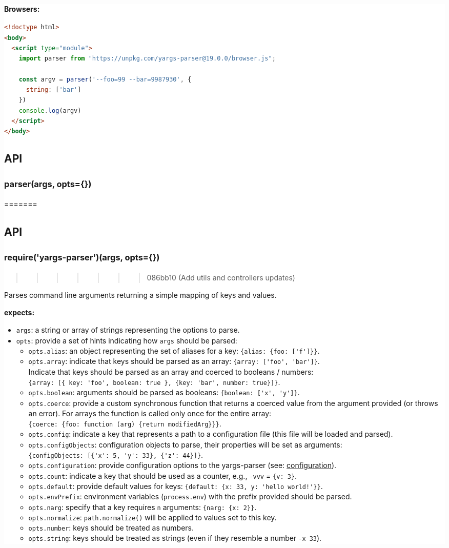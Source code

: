 **Browsers:**

```html
<!doctype html>
<body>
  <script type="module">
    import parser from "https://unpkg.com/yargs-parser@19.0.0/browser.js";

    const argv = parser('--foo=99 --bar=9987930', {
      string: ['bar']
    })
    console.log(argv)
  </script>
</body>
```

## API

### parser(args, opts={})
=======
## API

### require('yargs-parser')(args, opts={})
>>>>>>> 086bb10 (Add utils and controllers updates)

Parses command line arguments returning a simple mapping of keys and values.

**expects:**

* `args`: a string or array of strings representing the options to parse.
* `opts`: provide a set of hints indicating how `args` should be parsed:
  * `opts.alias`: an object representing the set of aliases for a key: `{alias: {foo: ['f']}}`.
  * `opts.array`: indicate that keys should be parsed as an array: `{array: ['foo', 'bar']}`.<br>
    Indicate that keys should be parsed as an array and coerced to booleans / numbers:<br>
    `{array: [{ key: 'foo', boolean: true }, {key: 'bar', number: true}]}`.
  * `opts.boolean`: arguments should be parsed as booleans: `{boolean: ['x', 'y']}`.
  * `opts.coerce`: provide a custom synchronous function that returns a coerced value from the argument provided
    (or throws an error). For arrays the function is called only once for the entire array:<br>
    `{coerce: {foo: function (arg) {return modifiedArg}}}`.
  * `opts.config`: indicate a key that represents a path to a configuration file (this file will be loaded and parsed).
  * `opts.configObjects`: configuration objects to parse, their properties will be set as arguments:<br>
    `{configObjects: [{'x': 5, 'y': 33}, {'z': 44}]}`.
  * `opts.configuration`: provide configuration options to the yargs-parser (see: [configuration](#configuration)).
  * `opts.count`: indicate a key that should be used as a counter, e.g., `-vvv` = `{v: 3}`.
  * `opts.default`: provide default values for keys: `{default: {x: 33, y: 'hello world!'}}`.
  * `opts.envPrefix`: environment variables (`process.env`) with the prefix provided should be parsed.
  * `opts.narg`: specify that a key requires `n` arguments: `{narg: {x: 2}}`.
  * `opts.normalize`: `path.normalize()` will be applied to values set to this key.
  * `opts.number`: keys should be treated as numbers.
  * `opts.string`: keys should be treated as strings (even if they resemble a number `-x 33`).
